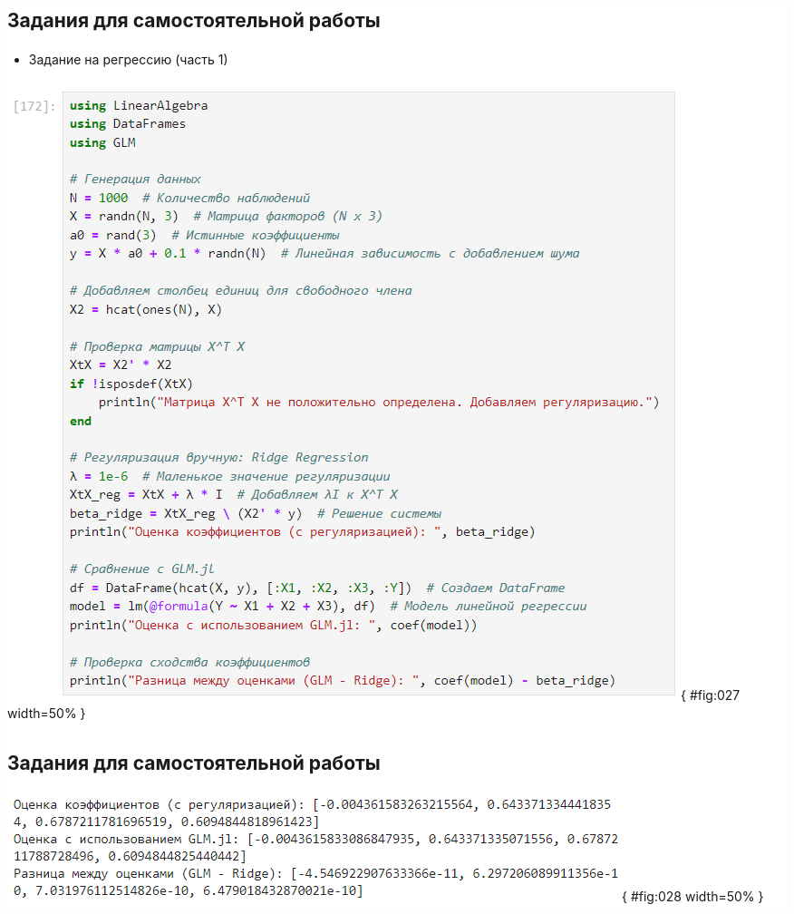 ## Задания для самостоятельной работы

- Задание на регрессию (часть 1)

![Задание 2.1. Код](image/27.png){ #fig:027 width=50% }

## Задания для самостоятельной работы

![Задание 2.1. Решение](image/28.png){ #fig:028 width=50% }
